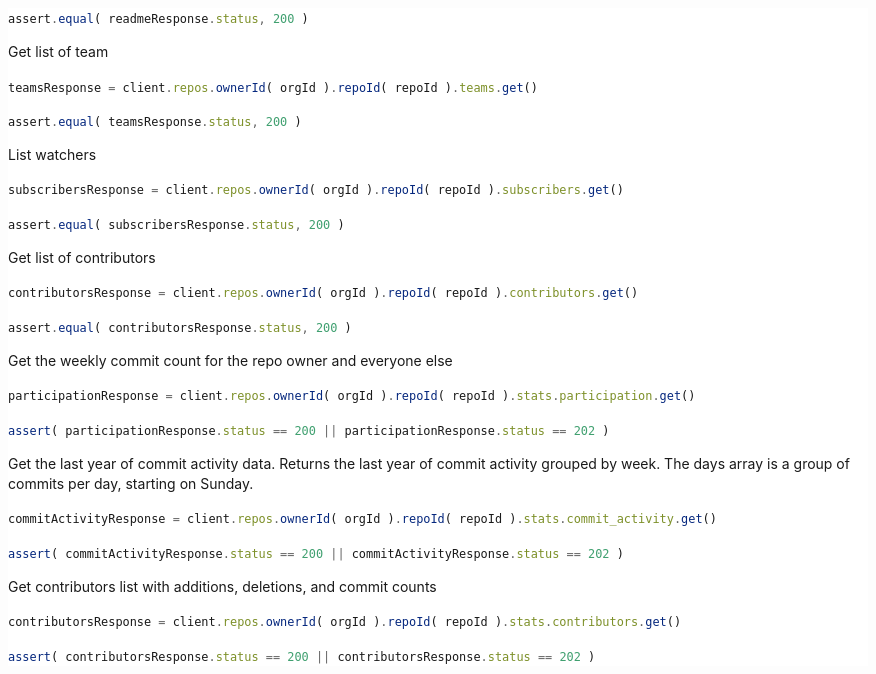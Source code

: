 ```javascript
assert.equal( readmeResponse.status, 200 )
```

Get list of team

```javascript
teamsResponse = client.repos.ownerId( orgId ).repoId( repoId ).teams.get()
```

```javascript
assert.equal( teamsResponse.status, 200 )
```

List watchers

```javascript
subscribersResponse = client.repos.ownerId( orgId ).repoId( repoId ).subscribers.get()
```

```javascript
assert.equal( subscribersResponse.status, 200 )
```

Get list of contributors

```javascript
contributorsResponse = client.repos.ownerId( orgId ).repoId( repoId ).contributors.get()
```

```javascript
assert.equal( contributorsResponse.status, 200 )
```

Get the weekly commit count for the repo owner and everyone else

```javascript
participationResponse = client.repos.ownerId( orgId ).repoId( repoId ).stats.participation.get()
```

```javascript
assert( participationResponse.status == 200 || participationResponse.status == 202 )
```

Get the last year of commit activity data.
Returns the last year of commit activity grouped by week. The days array
is a group of commits per day, starting on Sunday.

```javascript
commitActivityResponse = client.repos.ownerId( orgId ).repoId( repoId ).stats.commit_activity.get()
```

```javascript
assert( commitActivityResponse.status == 200 || commitActivityResponse.status == 202 )
```

Get contributors list with additions, deletions, and commit counts

```javascript
contributorsResponse = client.repos.ownerId( orgId ).repoId( repoId ).stats.contributors.get()
```

```javascript
assert( contributorsResponse.status == 200 || contributorsResponse.status == 202 )
```
